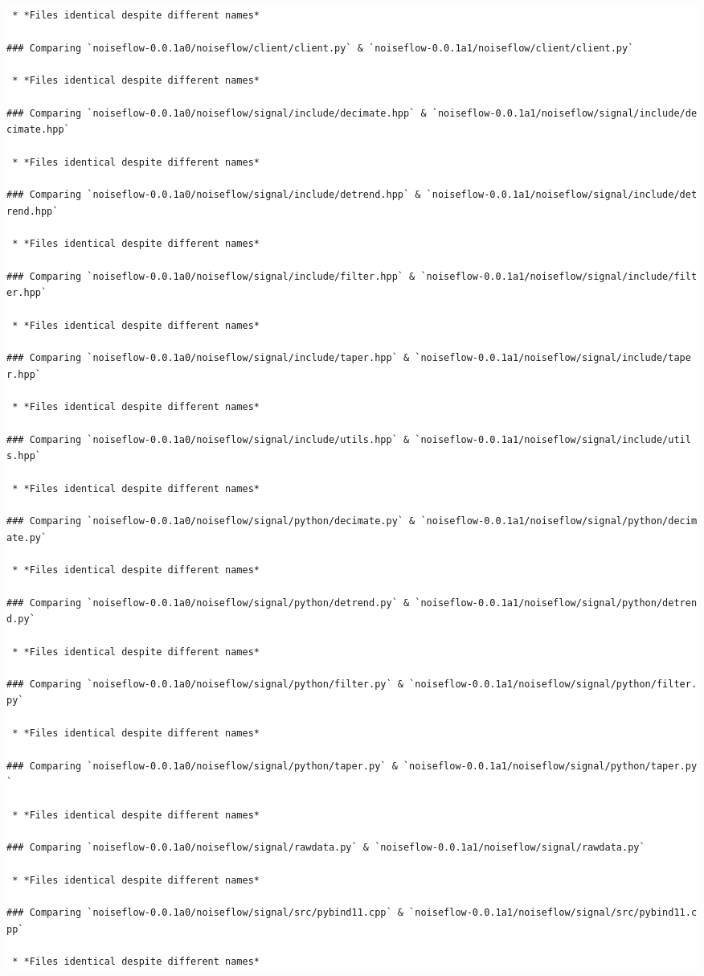 ```
 * *Files identical despite different names*

### Comparing `noiseflow-0.0.1a0/noiseflow/client/client.py` & `noiseflow-0.0.1a1/noiseflow/client/client.py`

 * *Files identical despite different names*

### Comparing `noiseflow-0.0.1a0/noiseflow/signal/include/decimate.hpp` & `noiseflow-0.0.1a1/noiseflow/signal/include/decimate.hpp`

 * *Files identical despite different names*

### Comparing `noiseflow-0.0.1a0/noiseflow/signal/include/detrend.hpp` & `noiseflow-0.0.1a1/noiseflow/signal/include/detrend.hpp`

 * *Files identical despite different names*

### Comparing `noiseflow-0.0.1a0/noiseflow/signal/include/filter.hpp` & `noiseflow-0.0.1a1/noiseflow/signal/include/filter.hpp`

 * *Files identical despite different names*

### Comparing `noiseflow-0.0.1a0/noiseflow/signal/include/taper.hpp` & `noiseflow-0.0.1a1/noiseflow/signal/include/taper.hpp`

 * *Files identical despite different names*

### Comparing `noiseflow-0.0.1a0/noiseflow/signal/include/utils.hpp` & `noiseflow-0.0.1a1/noiseflow/signal/include/utils.hpp`

 * *Files identical despite different names*

### Comparing `noiseflow-0.0.1a0/noiseflow/signal/python/decimate.py` & `noiseflow-0.0.1a1/noiseflow/signal/python/decimate.py`

 * *Files identical despite different names*

### Comparing `noiseflow-0.0.1a0/noiseflow/signal/python/detrend.py` & `noiseflow-0.0.1a1/noiseflow/signal/python/detrend.py`

 * *Files identical despite different names*

### Comparing `noiseflow-0.0.1a0/noiseflow/signal/python/filter.py` & `noiseflow-0.0.1a1/noiseflow/signal/python/filter.py`

 * *Files identical despite different names*

### Comparing `noiseflow-0.0.1a0/noiseflow/signal/python/taper.py` & `noiseflow-0.0.1a1/noiseflow/signal/python/taper.py`

 * *Files identical despite different names*

### Comparing `noiseflow-0.0.1a0/noiseflow/signal/rawdata.py` & `noiseflow-0.0.1a1/noiseflow/signal/rawdata.py`

 * *Files identical despite different names*

### Comparing `noiseflow-0.0.1a0/noiseflow/signal/src/pybind11.cpp` & `noiseflow-0.0.1a1/noiseflow/signal/src/pybind11.cpp`

 * *Files identical despite different names*

```